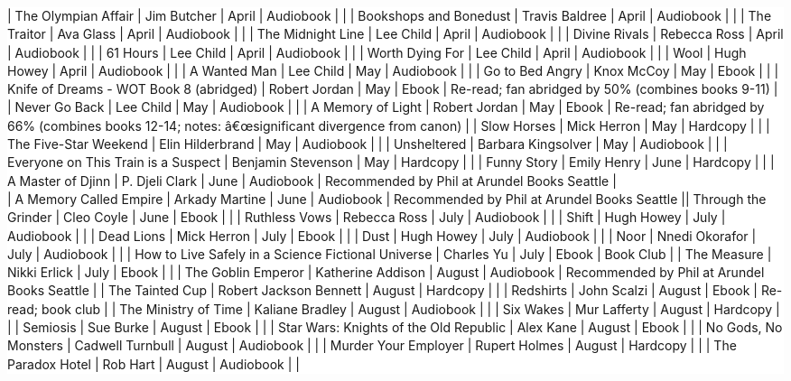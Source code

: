| The Olympian Affair | Jim Butcher | April | Audiobook |  |
| Bookshops and Bonedust | Travis Baldree | April | Audiobook |  |
| The Traitor | Ava Glass | April | Audiobook |  |
| The Midnight Line | Lee Child | April | Audiobook |  |
| Divine Rivals | Rebecca Ross | April | Audiobook |  |
| 61 Hours | Lee Child | April | Audiobook |  |
| Worth Dying For | Lee Child | April | Audiobook |  |
| Wool | Hugh Howey | April | Audiobook |  |
| A Wanted Man | Lee Child | May | Audiobook |  |
| Go to Bed Angry | Knox McCoy | May | Ebook |  |
| Knife of Dreams - WOT Book 8 (abridged) | Robert Jordan | May | Ebook | Re-read; fan abridged by 50% (combines books 9-11) |
| Never Go Back | Lee Child | May | Audiobook |  |
| A Memory of Light | Robert Jordan | May | Ebook | Re-read; fan abridged by 66% (combines books 12-14; notes: â€œsignificant divergence from canon) |
| Slow Horses | Mick Herron | May | Hardcopy |  |
| The Five-Star Weekend | Elin Hilderbrand | May | Audiobook |  |
| Unsheltered | Barbara Kingsolver | May | Audiobook |  |
| Everyone on This Train is a Suspect | Benjamin Stevenson | May | Hardcopy |  |
| Funny Story | Emily Henry | June | Hardcopy |  |
| A Master of Djinn | P. Djeli Clark | June | Audiobook | Recommended by Phil at Arundel Books Seattle |   
| A Memory Called Empire | Arkady Martine | June | Audiobook | Recommended by Phil at Arundel Books Seattle || Through the Grinder | Cleo Coyle | June | Ebook |  |
| Ruthless Vows | Rebecca Ross | July | Audiobook |  |
| Shift | Hugh Howey | July | Audiobook |  |
| Dead Lions | Mick Herron | July | Ebook |  |
| Dust | Hugh Howey | July | Audiobook |  |
| Noor | Nnedi Okorafor | July | Audiobook |  |
| How to Live Safely in a Science Fictional Universe | Charles Yu | July | Ebook | Book Club |
| The Measure | Nikki Erlick | July | Ebook |  |
| The Goblin Emperor | Katherine Addison | August | Audiobook | Recommended by Phil at Arundel Books Seattle |
| The Tainted Cup | Robert Jackson Bennett | August | Hardcopy |  |
| Redshirts | John Scalzi | August | Ebook | Re-read; book club |
| The Ministry of Time | Kaliane Bradley | August | Audiobook |  |
| Six Wakes | Mur Lafferty | August | Hardcopy |  |
| Semiosis | Sue Burke | August | Ebook |  |
| Star Wars: Knights of the Old Republic | Alex Kane | August | Ebook |  |
| No Gods, No Monsters | Cadwell Turnbull | August | Audiobook |  |
| Murder Your Employer | Rupert Holmes | August | Hardcopy |  |
| The Paradox Hotel | Rob Hart | August | Audiobook |  |